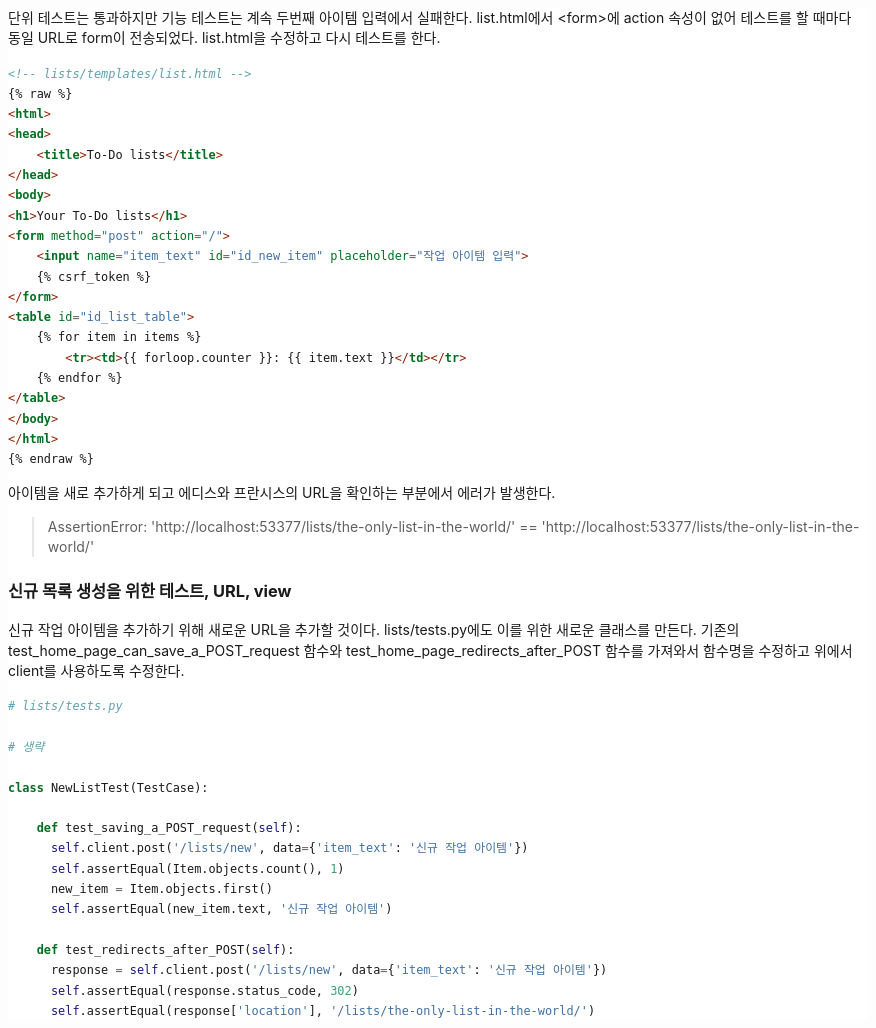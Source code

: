 단위 테스트는 통과하지만 기능 테스트는 계속 두번째 아이템 입력에서 실패한다. list.html에서 \<form>에 action 속성이 없어 테스트를 할 때마다 동일 URL로 form이 전송되었다. list.html을 수정하고 다시 테스트를 한다.

```html
<!-- lists/templates/list.html -->
{% raw %}
<html>
<head>
    <title>To-Do lists</title>
</head>
<body>
<h1>Your To-Do lists</h1>
<form method="post" action="/">
    <input name="item_text" id="id_new_item" placeholder="작업 아이템 입력">
    {% csrf_token %}
</form>
<table id="id_list_table">
    {% for item in items %}
        <tr><td>{{ forloop.counter }}: {{ item.text }}</td></tr>
    {% endfor %}
</table>
</body>
</html>
{% endraw %}
```

아이템을 새로 추가하게 되고 에디스와 프란시스의 URL을 확인하는 부분에서 에러가 발생한다.

> AssertionError: 'http://localhost:53377/lists/the-only-list-in-the-world/' == 'http://localhost:53377/lists/the-only-list-in-the-world/'

### 신규 목록 생성을 위한 테스트, URL, view

신규 작업 아이템을 추가하기 위해 새로운 URL을 추가할 것이다. lists/tests.py에도 이를 위한 새로운 클래스를 만든다. 기존의 test_home_page_can_save_a_POST_request 함수와 test_home_page_redirects_after_POST 함수를 가져와서 함수명을 수정하고 위에서 client를 사용하도록 수정한다.

```python
# lists/tests.py

# 생략

class NewListTest(TestCase):

    def test_saving_a_POST_request(self):
      self.client.post('/lists/new', data={'item_text': '신규 작업 아이템'})
      self.assertEqual(Item.objects.count(), 1)
      new_item = Item.objects.first()
      self.assertEqual(new_item.text, '신규 작업 아이템')

    def test_redirects_after_POST(self):
      response = self.client.post('/lists/new', data={'item_text': '신규 작업 아이템'})
      self.assertEqual(response.status_code, 302)
      self.assertEqual(response['location'], '/lists/the-only-list-in-the-world/')
```
